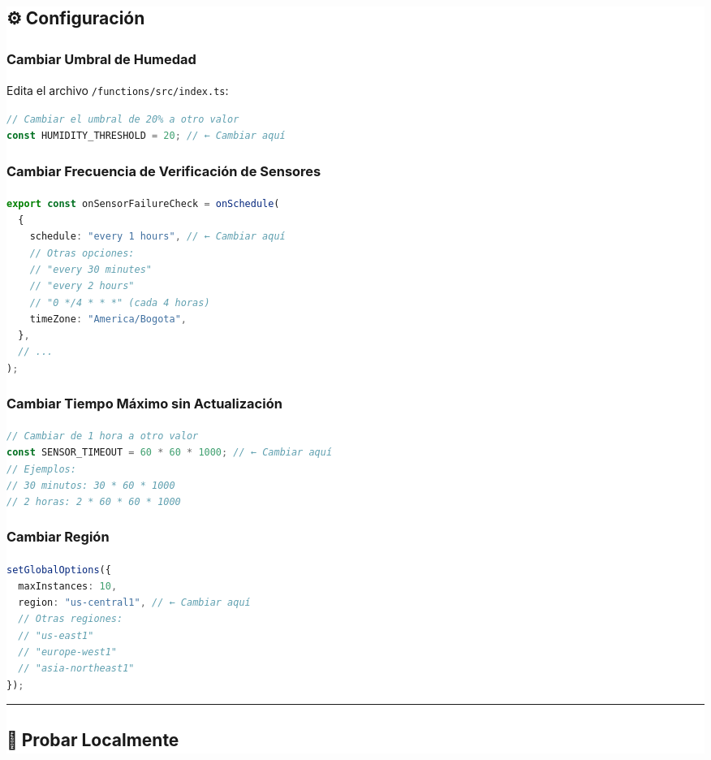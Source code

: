 
## ⚙️ Configuración

### Cambiar Umbral de Humedad

Edita el archivo `/functions/src/index.ts`:

```typescript
// Cambiar el umbral de 20% a otro valor
const HUMIDITY_THRESHOLD = 20; // ← Cambiar aquí
```

### Cambiar Frecuencia de Verificación de Sensores

```typescript
export const onSensorFailureCheck = onSchedule(
  {
    schedule: "every 1 hours", // ← Cambiar aquí
    // Otras opciones:
    // "every 30 minutes"
    // "every 2 hours"
    // "0 */4 * * *" (cada 4 horas)
    timeZone: "America/Bogota",
  },
  // ...
);
```

### Cambiar Tiempo Máximo sin Actualización

```typescript
// Cambiar de 1 hora a otro valor
const SENSOR_TIMEOUT = 60 * 60 * 1000; // ← Cambiar aquí
// Ejemplos:
// 30 minutos: 30 * 60 * 1000
// 2 horas: 2 * 60 * 60 * 1000
```

### Cambiar Región

```typescript
setGlobalOptions({
  maxInstances: 10,
  region: "us-central1", // ← Cambiar aquí
  // Otras regiones:
  // "us-east1"
  // "europe-west1"
  // "asia-northeast1"
});
```

---

## 🧪 Probar Localmente
